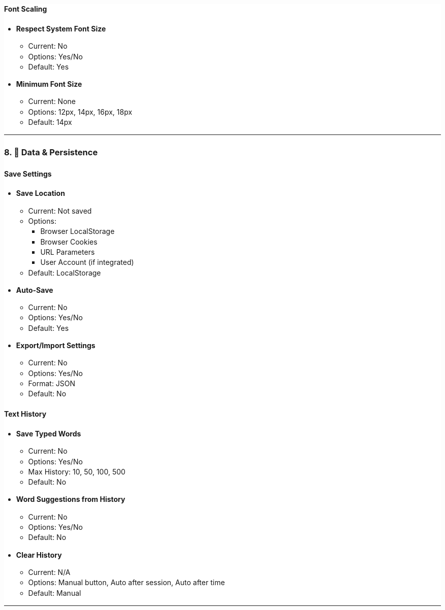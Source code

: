#### Font Scaling
- **Respect System Font Size**
  - Current: No
  - Options: Yes/No
  - Default: Yes

- **Minimum Font Size**
  - Current: None
  - Options: 12px, 14px, 16px, 18px
  - Default: 14px

---

### 8. 💾 **Data & Persistence**

#### Save Settings
- **Save Location**
  - Current: Not saved
  - Options:
    - Browser LocalStorage
    - Browser Cookies
    - URL Parameters
    - User Account (if integrated)
  - Default: LocalStorage

- **Auto-Save**
  - Current: No
  - Options: Yes/No
  - Default: Yes

- **Export/Import Settings**
  - Current: No
  - Options: Yes/No
  - Format: JSON
  - Default: No

#### Text History
- **Save Typed Words**
  - Current: No
  - Options: Yes/No
  - Max History: 10, 50, 100, 500
  - Default: No

- **Word Suggestions from History**
  - Current: No
  - Options: Yes/No
  - Default: No

- **Clear History**
  - Current: N/A
  - Options: Manual button, Auto after session, Auto after time
  - Default: Manual

---